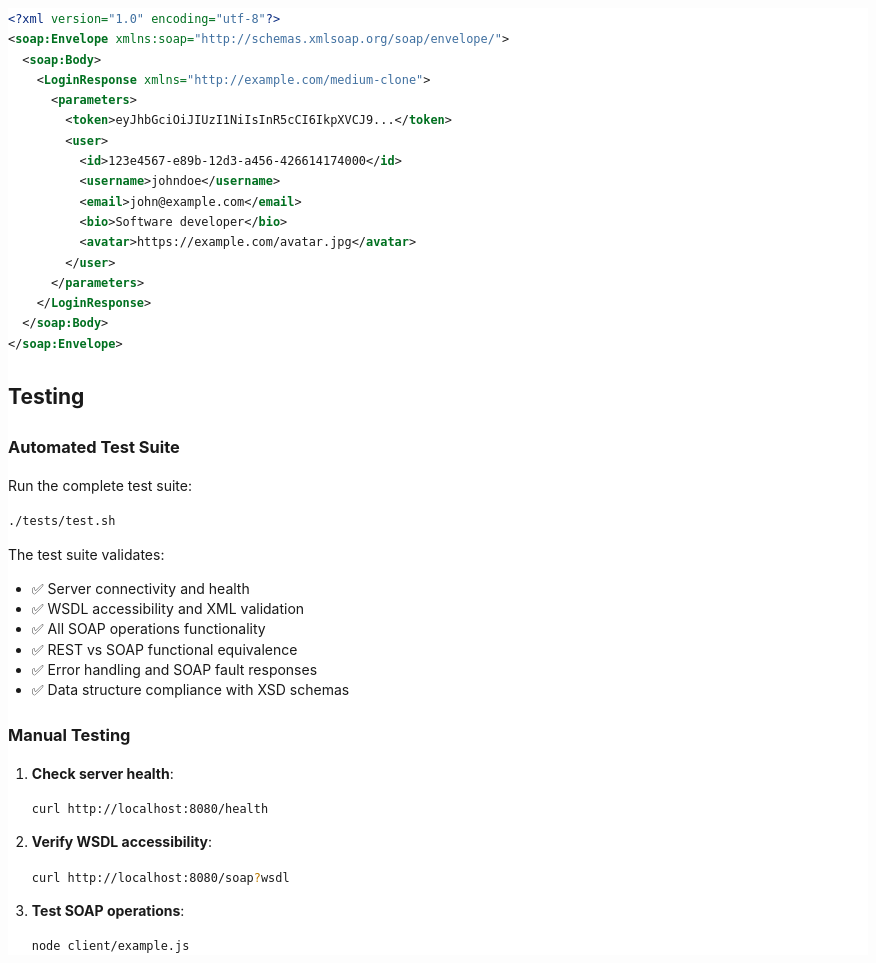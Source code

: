 ```xml
<?xml version="1.0" encoding="utf-8"?>
<soap:Envelope xmlns:soap="http://schemas.xmlsoap.org/soap/envelope/">
  <soap:Body>
    <LoginResponse xmlns="http://example.com/medium-clone">
      <parameters>
        <token>eyJhbGciOiJIUzI1NiIsInR5cCI6IkpXVCJ9...</token>
        <user>
          <id>123e4567-e89b-12d3-a456-426614174000</id>
          <username>johndoe</username>
          <email>john@example.com</email>
          <bio>Software developer</bio>
          <avatar>https://example.com/avatar.jpg</avatar>
        </user>
      </parameters>
    </LoginResponse>
  </soap:Body>
</soap:Envelope>
```

## Testing

### Automated Test Suite

Run the complete test suite:

```bash
./tests/test.sh
```

The test suite validates:
- ✅ Server connectivity and health
- ✅ WSDL accessibility and XML validation
- ✅ All SOAP operations functionality
- ✅ REST vs SOAP functional equivalence
- ✅ Error handling and SOAP fault responses
- ✅ Data structure compliance with XSD schemas

### Manual Testing

1. **Check server health**:
   ```bash
   curl http://localhost:8080/health
   ```

2. **Verify WSDL accessibility**:
   ```bash
   curl http://localhost:8080/soap?wsdl
   ```

3. **Test SOAP operations**:
   ```bash
   node client/example.js
   ```

